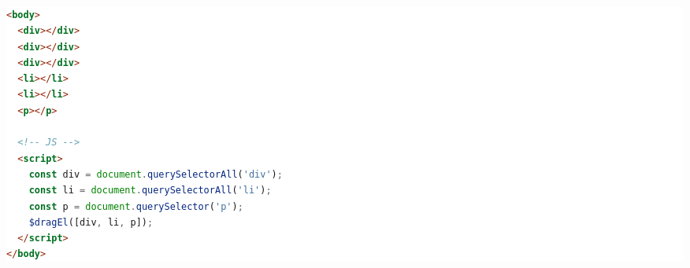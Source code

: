 ```html
<body>
  <div></div>
  <div></div>
  <div></div>
  <li></li>
  <li></li>
  <p></p>

  <!-- JS -->
  <script>
    const div = document.querySelectorAll('div');
    const li = document.querySelectorAll('li');
    const p = document.querySelector('p');
    $dragEl([div, li, p]);
  </script>
</body>
```
